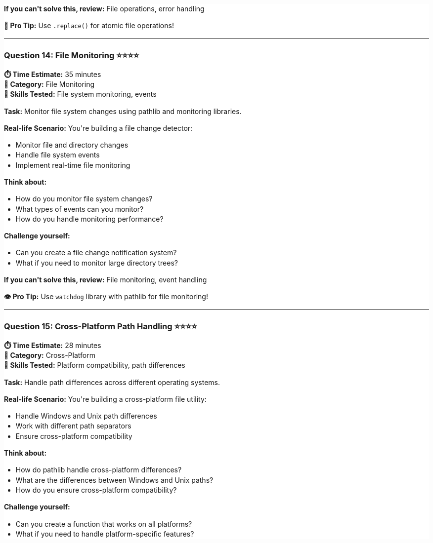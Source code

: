 **If you can't solve this, review:** File operations, error handling

**🔄 Pro Tip:** Use `.replace()` for atomic file operations!

---

### Question 14: File Monitoring ⭐⭐⭐⭐

**⏱️ Time Estimate:** 35 minutes  
**🎯 Category:** File Monitoring  
**📝 Skills Tested:** File system monitoring, events

**Task:** Monitor file system changes using pathlib and monitoring libraries.

**Real-life Scenario:** You're building a file change detector:

- Monitor file and directory changes
- Handle file system events
- Implement real-time file monitoring

**Think about:**

- How do you monitor file system changes?
- What types of events can you monitor?
- How do you handle monitoring performance?

**Challenge yourself:**

- Can you create a file change notification system?
- What if you need to monitor large directory trees?

**If you can't solve this, review:** File monitoring, event handling

**👁️ Pro Tip:** Use `watchdog` library with pathlib for file monitoring!

---

### Question 15: Cross-Platform Path Handling ⭐⭐⭐⭐

**⏱️ Time Estimate:** 28 minutes  
**🎯 Category:** Cross-Platform  
**📝 Skills Tested:** Platform compatibility, path differences

**Task:** Handle path differences across different operating systems.

**Real-life Scenario:** You're building a cross-platform file utility:

- Handle Windows and Unix path differences
- Work with different path separators
- Ensure cross-platform compatibility

**Think about:**

- How do pathlib handle cross-platform differences?
- What are the differences between Windows and Unix paths?
- How do you ensure cross-platform compatibility?

**Challenge yourself:**

- Can you create a function that works on all platforms?
- What if you need to handle platform-specific features?
